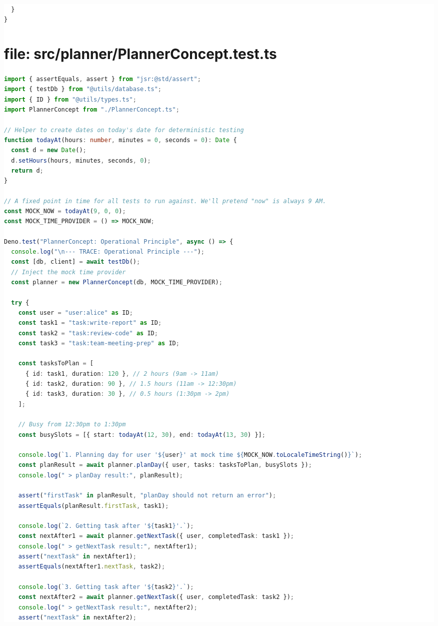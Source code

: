 ```typescript
  }
}
```

# file: src/planner/PlannerConcept.test.ts

```typescript
import { assertEquals, assert } from "jsr:@std/assert";
import { testDb } from "@utils/database.ts";
import { ID } from "@utils/types.ts";
import PlannerConcept from "./PlannerConcept.ts";

// Helper to create dates on today's date for deterministic testing
function todayAt(hours: number, minutes = 0, seconds = 0): Date {
  const d = new Date();
  d.setHours(hours, minutes, seconds, 0);
  return d;
}

// A fixed point in time for all tests to run against. We'll pretend "now" is always 9 AM.
const MOCK_NOW = todayAt(9, 0, 0);
const MOCK_TIME_PROVIDER = () => MOCK_NOW;

Deno.test("PlannerConcept: Operational Principle", async () => {
  console.log("\n--- TRACE: Operational Principle ---");
  const [db, client] = await testDb();
  // Inject the mock time provider
  const planner = new PlannerConcept(db, MOCK_TIME_PROVIDER);

  try {
    const user = "user:alice" as ID;
    const task1 = "task:write-report" as ID;
    const task2 = "task:review-code" as ID;
    const task3 = "task:team-meeting-prep" as ID;

    const tasksToPlan = [
      { id: task1, duration: 120 }, // 2 hours (9am -> 11am)
      { id: task2, duration: 90 }, // 1.5 hours (11am -> 12:30pm)
      { id: task3, duration: 30 }, // 0.5 hours (1:30pm -> 2pm)
    ];

    // Busy from 12:30pm to 1:30pm
    const busySlots = [{ start: todayAt(12, 30), end: todayAt(13, 30) }];

    console.log(`1. Planning day for user '${user}' at mock time ${MOCK_NOW.toLocaleTimeString()}`);
    const planResult = await planner.planDay({ user, tasks: tasksToPlan, busySlots });
    console.log(" > planDay result:", planResult);

    assert("firstTask" in planResult, "planDay should not return an error");
    assertEquals(planResult.firstTask, task1);

    console.log(`2. Getting task after '${task1}'.`);
    const nextAfter1 = await planner.getNextTask({ user, completedTask: task1 });
    console.log(" > getNextTask result:", nextAfter1);
    assert("nextTask" in nextAfter1);
    assertEquals(nextAfter1.nextTask, task2);

    console.log(`3. Getting task after '${task2}'.`);
    const nextAfter2 = await planner.getNextTask({ user, completedTask: task2 });
    console.log(" > getNextTask result:", nextAfter2);
    assert("nextTask" in nextAfter2);
```